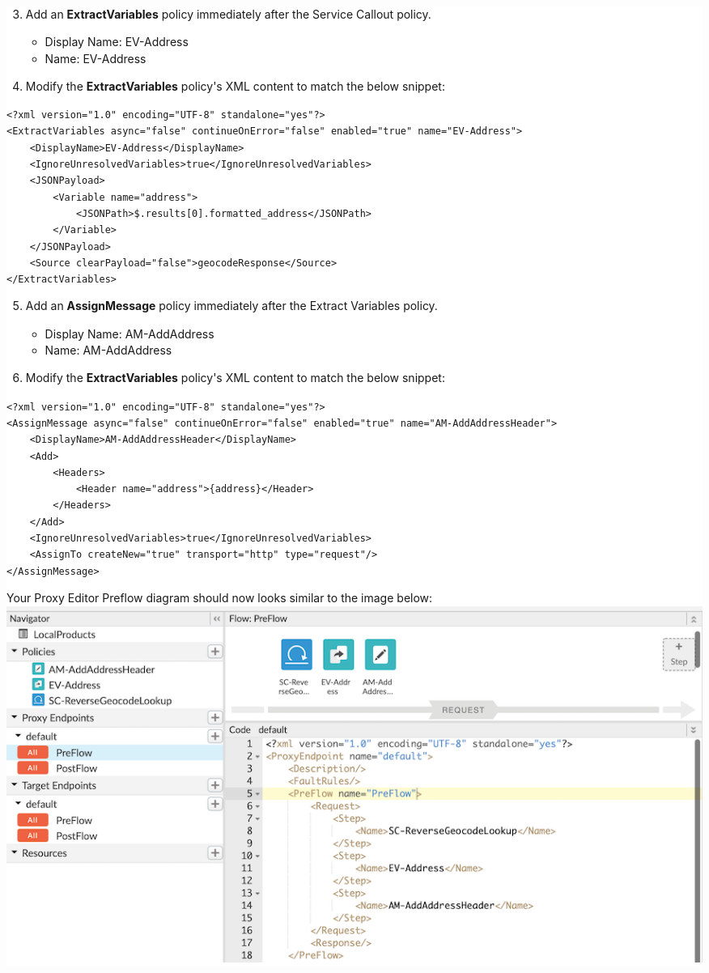 ```
```

3. Add an **ExtractVariables** policy immediately after the Service Callout policy.
   * Display Name: EV-Address
   * Name: EV-Address

4. Modify the **ExtractVariables** policy's XML content to match the below snippet:
```
<?xml version="1.0" encoding="UTF-8" standalone="yes"?>
<ExtractVariables async="false" continueOnError="false" enabled="true" name="EV-Address">
    <DisplayName>EV-Address</DisplayName>
    <IgnoreUnresolvedVariables>true</IgnoreUnresolvedVariables>
    <JSONPayload>
        <Variable name="address">
            <JSONPath>$.results[0].formatted_address</JSONPath>
        </Variable>
    </JSONPayload>
    <Source clearPayload="false">geocodeResponse</Source>
</ExtractVariables>
```

5. Add an **AssignMessage** policy immediately after the Extract Variables policy.
   * Display Name: AM-AddAddress
   * Name: AM-AddAddress

6. Modify the **ExtractVariables** policy's XML content to match the below snippet:
```
<?xml version="1.0" encoding="UTF-8" standalone="yes"?>
<AssignMessage async="false" continueOnError="false" enabled="true" name="AM-AddAddressHeader">
    <DisplayName>AM-AddAddressHeader</DisplayName>
    <Add>
        <Headers>
            <Header name="address">{address}</Header>
        </Headers>
    </Add>
    <IgnoreUnresolvedVariables>true</IgnoreUnresolvedVariables>
    <AssignTo createNew="true" transport="http" type="request"/>
</AssignMessage>
```

Your Proxy Editor Preflow diagram should now looks similar to the image below:
![image alt text](./media/local-products-preflow.png)
